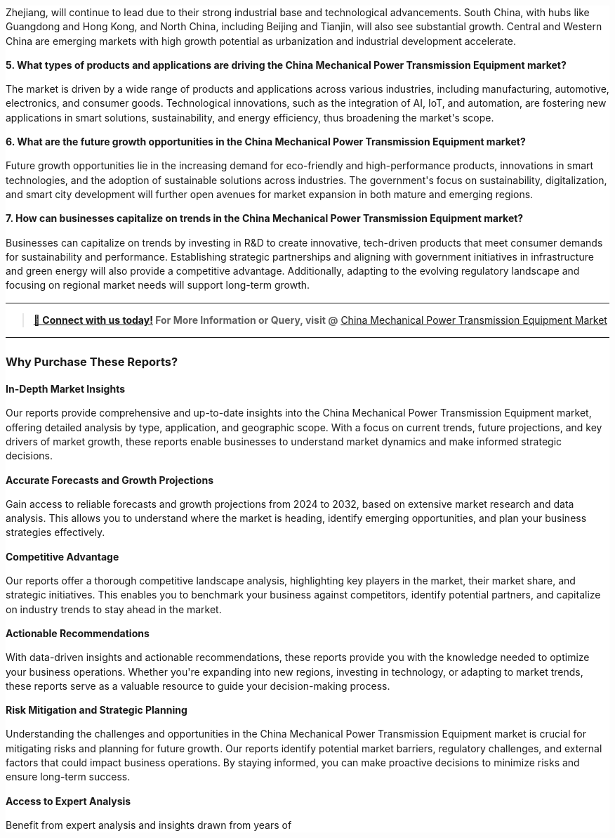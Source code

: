 Zhejiang, will continue to lead due to their strong industrial base and technological advancements. South China, with hubs like Guangdong and Hong Kong, and North China, including Beijing and Tianjin, will also see substantial growth. Central and Western China are emerging markets with high growth potential as urbanization and industrial development accelerate.</p><p class="" data-start="1951" data-end="2402"><strong data-start="1951" data-end="2032">5. What types of products and applications are driving the China Mechanical Power Transmission Equipment market?</strong></p><p class="" data-start="1951" data-end="2402">The market is driven by a wide range of products and applications across various industries, including manufacturing, automotive, electronics, and consumer goods. Technological innovations, such as the integration of AI, IoT, and automation, are fostering new applications in smart solutions, sustainability, and energy efficiency, thus broadening the market's scope.</p><p class="" data-start="2404" data-end="2849"><strong data-start="2404" data-end="2477">6. What are the future growth opportunities in the China Mechanical Power Transmission Equipment market?</strong></p><p class="" data-start="2404" data-end="2849">Future growth opportunities lie in the increasing demand for eco-friendly and high-performance products, innovations in smart technologies, and the adoption of sustainable solutions across industries. The government's focus on sustainability, digitalization, and smart city development will further open avenues for market expansion in both mature and emerging regions.</p><p class="" data-start="2851" data-end="3371"><strong data-start="2851" data-end="2923">7. How can businesses capitalize on trends in the China Mechanical Power Transmission Equipment market?</strong></p><p class="" data-start="2851" data-end="3371">Businesses can capitalize on trends by investing in R&amp;D to create innovative, tech-driven products that meet consumer demands for sustainability and performance. Establishing strategic partnerships and aligning with government initiatives in infrastructure and green energy will also provide a competitive advantage. Additionally, adapting to the evolving regulatory landscape and focusing on regional market needs will support long-term growth.</p><hr /><blockquote><p><span class="font-[700]"><strong><a href="https://www.marketresearchintellect.com/product/mechanical-power-transmission-equipment-market/?utm_source=Linkedin&utm_medium=027">📩 Connect with us today!</a> For More Information or Query, visit&nbsp;@</strong>&nbsp;</span><span class="font-[700]"><a href="https://www.marketresearchintellect.com/product/mechanical-power-transmission-equipment-market/?utm_source=Linkedin&utm_medium=027" target="_blank" data-tracking-control-name="article-ssr-frontend-pulse_little-text-block" data-tracking-will-navigate="" data-test-link="">China Mechanical Power Transmission Equipment Market</a></span></p></blockquote><hr /><h3 class="" data-start="164" data-end="199"><strong data-start="168" data-end="199">Why Purchase These Reports?</strong></h3><p class="" data-start="201" data-end="575"><strong data-start="201" data-end="229">In-Depth Market Insights</strong></p><p class="" data-start="201" data-end="575">Our reports provide comprehensive and up-to-date insights into the China Mechanical Power Transmission Equipment market, offering detailed analysis by type, application, and geographic scope. With a focus on current trends, future projections, and key drivers of market growth, these reports enable businesses to understand market dynamics and make informed strategic decisions.</p><p class="" data-start="577" data-end="893"><strong data-start="577" data-end="622">Accurate Forecasts and Growth Projections</strong></p><p class="" data-start="577" data-end="893">Gain access to reliable forecasts and growth projections from 2024 to 2032, based on extensive market research and data analysis. This allows you to understand where the market is heading, identify emerging opportunities, and plan your business strategies effectively.</p><p class="" data-start="895" data-end="1227"><strong data-start="895" data-end="920">Competitive Advantage</strong></p><p class="" data-start="895" data-end="1227">Our reports offer a thorough competitive landscape analysis, highlighting key players in the market, their market share, and strategic initiatives. This enables you to benchmark your business against competitors, identify potential partners, and capitalize on industry trends to stay ahead in the market.</p><p class="" data-start="1229" data-end="1589"><strong data-start="1229" data-end="1259">Actionable Recommendations</strong></p><p class="" data-start="1229" data-end="1589">With data-driven insights and actionable recommendations, these reports provide you with the knowledge needed to optimize your business operations. Whether you're expanding into new regions, investing in technology, or adapting to market trends, these reports serve as a valuable resource to guide your decision-making process.</p><p class="" data-start="1591" data-end="2004"><strong data-start="1591" data-end="1633">Risk Mitigation and Strategic Planning</strong></p><p class="" data-start="1591" data-end="2004">Understanding the challenges and opportunities in the China Mechanical Power Transmission Equipment market is crucial for mitigating risks and planning for future growth. Our reports identify potential market barriers, regulatory challenges, and external factors that could impact business operations. By staying informed, you can make proactive decisions to minimize risks and ensure long-term success.</p><p class="" data-start="2006" data-end="2266"><strong data-start="2006" data-end="2035">Access to Expert Analysis</strong></p><p class="" data-start="2006" data-end="2266">Benefit from expert analysis and insights drawn from years of